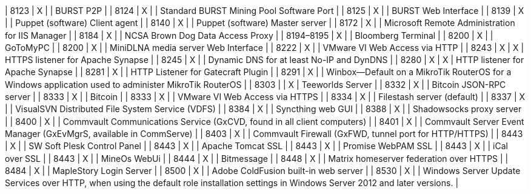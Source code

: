 | 8123 | X |  | BURST P2P |
| 8124 | X |  | Standard BURST Mining Pool Software Port |
| 8125 | X |  | BURST Web Interface |
| 8139 | X |  | Puppet (software) Client agent |
| 8140 | X |  | Puppet (software) Master server |
| 8172 | X |  | Microsoft Remote Administration for IIS Manager |
| 8184 | X |  | NCSA Brown Dog Data Access Proxy |
| 8194–8195 | X |  | Bloomberg Terminal |
| 8200 | X |  | GoToMyPC |
| 8200 | X |  | MiniDLNA media server Web Interface |
| 8222 | X |  | VMware VI Web Access via HTTP |
| 8243 | X | X | HTTPS listener for Apache Synapse |
| 8245 | X |  | Dynamic DNS for at least No-IP and DynDNS |
| 8280 | X | X | HTTP listener for Apache Synapse |
| 8281 | X |  | HTTP Listener for Gatecraft Plugin |
| 8291 | X |  | Winbox—Default on a MikroTik RouterOS for a Windows application used to administer MikroTik RouterOS |
| 8303 |  | X | Teeworlds Server |
| 8332 | X |  | Bitcoin JSON-RPC server |
| 8333 | X |  | Bitcoin |
| 8333 | X |  | VMware VI Web Access via HTTPS |
| 8334 | X |  | Filestash server (default)  |
| 8337 | X |  | VisualSVN Distributed File System Service (VDFS) |
| 8384 | X |  | Syncthing web GUI |
| 8388 | X |  | Shadowsocks proxy server |
| 8400 | X |  | Commvault Communications Service (GxCVD, found in all client computers) |
| 8401 | X |  | Commvault Server Event Manager (GxEvMgrS, available in CommServe) |
| 8403 | X |  | Commvault Firewall (GxFWD, tunnel port for HTTP/HTTPS) |
| 8443 | X |  | SW Soft Plesk Control Panel |
| 8443 | X |  | Apache Tomcat SSL |
| 8443 | X |  | Promise WebPAM SSL |
| 8443 | X |  | iCal over SSL |
| 8443 | X |  | MineOs WebUi |
| 8444 | X |  | Bitmessage |
| 8448 | X |  | Matrix homeserver federation over HTTPS |
| 8484 | X |  | MapleStory Login Server |
| 8500 | X |  | Adobe ColdFusion built-in web server |
| 8530 | X |  | Windows Server Update Services over HTTP, when using the default role installation settings in Windows Server 2012 and later versions. |